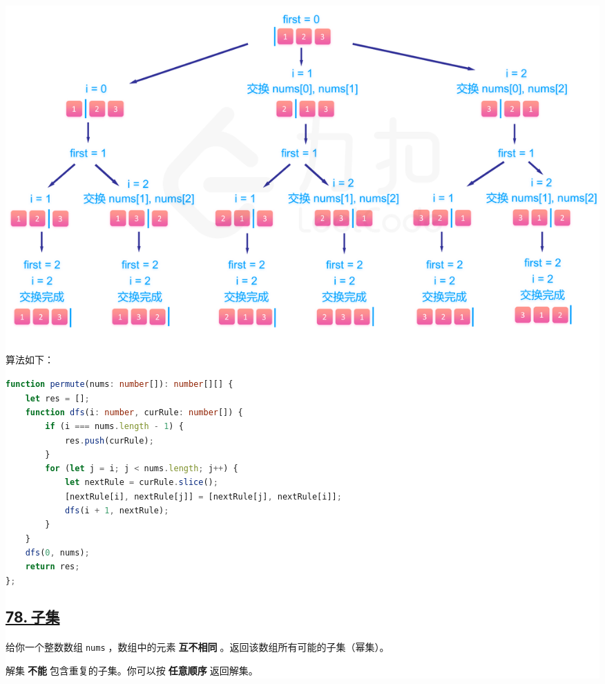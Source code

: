 ![img](assets/fig14.PNG)

算法如下：

```ts
function permute(nums: number[]): number[][] {
    let res = [];
    function dfs(i: number, curRule: number[]) {
        if (i === nums.length - 1) {
            res.push(curRule);
        }
        for (let j = i; j < nums.length; j++) {
            let nextRule = curRule.slice();
            [nextRule[i], nextRule[j]] = [nextRule[j], nextRule[i]];
            dfs(i + 1, nextRule);
        }
    }
    dfs(0, nums);
    return res;
};
```

## [78. 子集](https://leetcode-cn.com/problems/subsets/)

给你一个整数数组 `nums` ，数组中的元素 **互不相同** 。返回该数组所有可能的子集（幂集）。

解集 **不能** 包含重复的子集。你可以按 **任意顺序** 返回解集。
